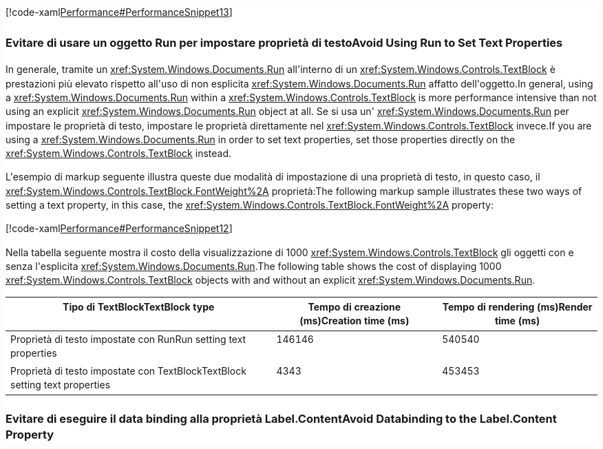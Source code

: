  [!code-xaml[Performance#PerformanceSnippet13](~/samples/snippets/csharp/VS_Snippets_Wpf/Performance/CSharp/FlowDocument.xaml#performancesnippet13)]  
  
### <a name="avoid-using-run-to-set-text-properties"></a><span data-ttu-id="cd6c2-154">Evitare di usare un oggetto Run per impostare proprietà di testo</span><span class="sxs-lookup"><span data-stu-id="cd6c2-154">Avoid Using Run to Set Text Properties</span></span>  
 <span data-ttu-id="cd6c2-155">In generale, tramite un <xref:System.Windows.Documents.Run> all'interno di un <xref:System.Windows.Controls.TextBlock> è prestazioni più elevato rispetto all'uso di non esplicita <xref:System.Windows.Documents.Run> affatto dell'oggetto.</span><span class="sxs-lookup"><span data-stu-id="cd6c2-155">In general, using a <xref:System.Windows.Documents.Run> within a <xref:System.Windows.Controls.TextBlock> is more performance intensive than not using an explicit <xref:System.Windows.Documents.Run> object at all.</span></span> <span data-ttu-id="cd6c2-156">Se si usa un' <xref:System.Windows.Documents.Run> per impostare le proprietà di testo, impostare le proprietà direttamente nel <xref:System.Windows.Controls.TextBlock> invece.</span><span class="sxs-lookup"><span data-stu-id="cd6c2-156">If you are using a <xref:System.Windows.Documents.Run> in order to set text properties, set those properties directly on the <xref:System.Windows.Controls.TextBlock> instead.</span></span>  
  
 <span data-ttu-id="cd6c2-157">L'esempio di markup seguente illustra queste due modalità di impostazione di una proprietà di testo, in questo caso, il <xref:System.Windows.Controls.TextBlock.FontWeight%2A> proprietà:</span><span class="sxs-lookup"><span data-stu-id="cd6c2-157">The following markup sample illustrates these two ways of setting a text property, in this case, the <xref:System.Windows.Controls.TextBlock.FontWeight%2A> property:</span></span>  
  
 [!code-xaml[Performance#PerformanceSnippet12](~/samples/snippets/csharp/VS_Snippets_Wpf/Performance/CSharp/Window1.xaml#performancesnippet12)]  
  
 <span data-ttu-id="cd6c2-158">Nella tabella seguente mostra il costo della visualizzazione di 1000 <xref:System.Windows.Controls.TextBlock> gli oggetti con e senza l'esplicita <xref:System.Windows.Documents.Run>.</span><span class="sxs-lookup"><span data-stu-id="cd6c2-158">The following table shows the cost of displaying 1000 <xref:System.Windows.Controls.TextBlock> objects with and without an explicit <xref:System.Windows.Documents.Run>.</span></span>  
  
|<span data-ttu-id="cd6c2-159">**Tipo di TextBlock**</span><span class="sxs-lookup"><span data-stu-id="cd6c2-159">**TextBlock type**</span></span>|<span data-ttu-id="cd6c2-160">**Tempo di creazione (ms)**</span><span class="sxs-lookup"><span data-stu-id="cd6c2-160">**Creation time (ms)**</span></span>|<span data-ttu-id="cd6c2-161">**Tempo di rendering (ms)**</span><span class="sxs-lookup"><span data-stu-id="cd6c2-161">**Render time (ms)**</span></span>|  
|------------------------|------------------------------|----------------------------|  
|<span data-ttu-id="cd6c2-162">Proprietà di testo impostate con Run</span><span class="sxs-lookup"><span data-stu-id="cd6c2-162">Run setting text properties</span></span>|<span data-ttu-id="cd6c2-163">146</span><span class="sxs-lookup"><span data-stu-id="cd6c2-163">146</span></span>|<span data-ttu-id="cd6c2-164">540</span><span class="sxs-lookup"><span data-stu-id="cd6c2-164">540</span></span>|  
|<span data-ttu-id="cd6c2-165">Proprietà di testo impostate con TextBlock</span><span class="sxs-lookup"><span data-stu-id="cd6c2-165">TextBlock setting text properties</span></span>|<span data-ttu-id="cd6c2-166">43</span><span class="sxs-lookup"><span data-stu-id="cd6c2-166">43</span></span>|<span data-ttu-id="cd6c2-167">453</span><span class="sxs-lookup"><span data-stu-id="cd6c2-167">453</span></span>|  
  
### <a name="avoid-databinding-to-the-labelcontent-property"></a><span data-ttu-id="cd6c2-168">Evitare di eseguire il data binding alla proprietà Label.Content</span><span class="sxs-lookup"><span data-stu-id="cd6c2-168">Avoid Databinding to the Label.Content Property</span></span>  